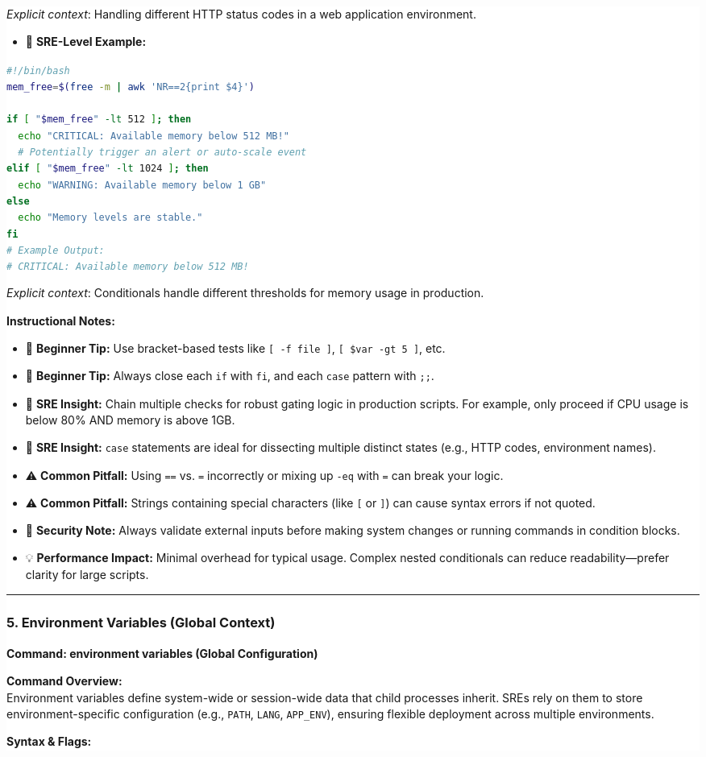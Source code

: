 ```bash
```

*Explicit context*: Handling different HTTP status codes in a web application environment.

- 🔴 **SRE-Level Example:**

```bash
#!/bin/bash
mem_free=$(free -m | awk 'NR==2{print $4}')

if [ "$mem_free" -lt 512 ]; then
  echo "CRITICAL: Available memory below 512 MB!"
  # Potentially trigger an alert or auto-scale event
elif [ "$mem_free" -lt 1024 ]; then
  echo "WARNING: Available memory below 1 GB"
else
  echo "Memory levels are stable."
fi
# Example Output:
# CRITICAL: Available memory below 512 MB!
```

*Explicit context*: Conditionals handle different thresholds for memory usage in production.

**Instructional Notes:**

- 🧠 **Beginner Tip:** Use bracket-based tests like `[ -f file ]`, `[ $var -gt 5 ]`, etc.
- 🧠 **Beginner Tip:** Always close each `if` with `fi`, and each `case` pattern with `;;`.

- 🔧 **SRE Insight:** Chain multiple checks for robust gating logic in production scripts. For example, only proceed if CPU usage is below 80% AND memory is above 1GB.
- 🔧 **SRE Insight:** `case` statements are ideal for dissecting multiple distinct states (e.g., HTTP codes, environment names).

- ⚠️ **Common Pitfall:** Using `==` vs. `=` incorrectly or mixing up `-eq` with `=` can break your logic.
- ⚠️ **Common Pitfall:** Strings containing special characters (like `[` or `]`) can cause syntax errors if not quoted.

- 🚨 **Security Note:** Always validate external inputs before making system changes or running commands in condition blocks.
- 💡 **Performance Impact:** Minimal overhead for typical usage. Complex nested conditionals can reduce readability—prefer clarity for large scripts.

---

### 5. Environment Variables (Global Context)

**Command: environment variables (Global Configuration)**

**Command Overview:**  
Environment variables define system-wide or session-wide data that child processes inherit. SREs rely on them to store environment-specific configuration (e.g., `PATH`, `LANG`, `APP_ENV`), ensuring flexible deployment across multiple environments.

**Syntax & Flags:**
